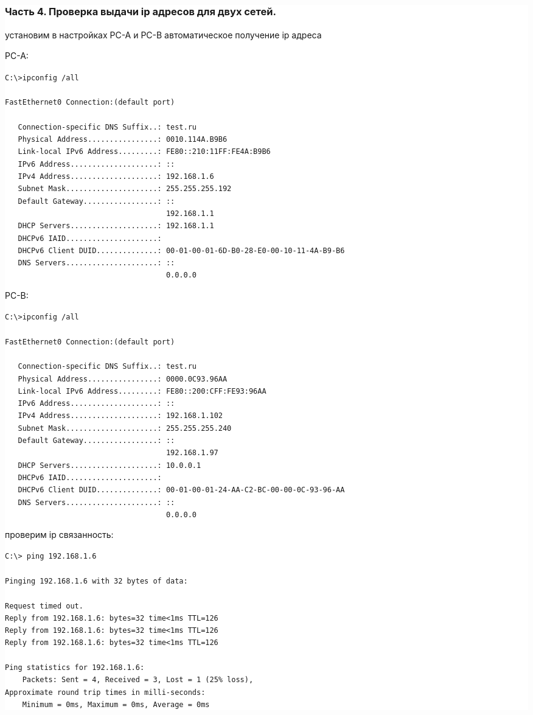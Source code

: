 ### Часть 4.	Проверка выдачи ip адресов для двух сетей.

установим в настройках PC-A и PC-B автоматическое получение ip адреса

PC-A:

```
C:\>ipconfig /all

FastEthernet0 Connection:(default port)

   Connection-specific DNS Suffix..: test.ru
   Physical Address................: 0010.114A.B9B6
   Link-local IPv6 Address.........: FE80::210:11FF:FE4A:B9B6
   IPv6 Address....................: ::
   IPv4 Address....................: 192.168.1.6
   Subnet Mask.....................: 255.255.255.192
   Default Gateway.................: ::
                                     192.168.1.1
   DHCP Servers....................: 192.168.1.1
   DHCPv6 IAID.....................: 
   DHCPv6 Client DUID..............: 00-01-00-01-6D-B0-28-E0-00-10-11-4A-B9-B6
   DNS Servers.....................: ::
                                     0.0.0.0
```

PC-B:

```
C:\>ipconfig /all

FastEthernet0 Connection:(default port)

   Connection-specific DNS Suffix..: test.ru
   Physical Address................: 0000.0C93.96AA
   Link-local IPv6 Address.........: FE80::200:CFF:FE93:96AA
   IPv6 Address....................: ::
   IPv4 Address....................: 192.168.1.102
   Subnet Mask.....................: 255.255.255.240
   Default Gateway.................: ::
                                     192.168.1.97
   DHCP Servers....................: 10.0.0.1
   DHCPv6 IAID.....................: 
   DHCPv6 Client DUID..............: 00-01-00-01-24-AA-C2-BC-00-00-0C-93-96-AA
   DNS Servers.....................: ::
                                     0.0.0.0
```
проверим ip связанность:

```
C:\> ping 192.168.1.6

Pinging 192.168.1.6 with 32 bytes of data:

Request timed out.
Reply from 192.168.1.6: bytes=32 time<1ms TTL=126
Reply from 192.168.1.6: bytes=32 time<1ms TTL=126
Reply from 192.168.1.6: bytes=32 time<1ms TTL=126

Ping statistics for 192.168.1.6:
    Packets: Sent = 4, Received = 3, Lost = 1 (25% loss),
Approximate round trip times in milli-seconds:
    Minimum = 0ms, Maximum = 0ms, Average = 0ms
```
